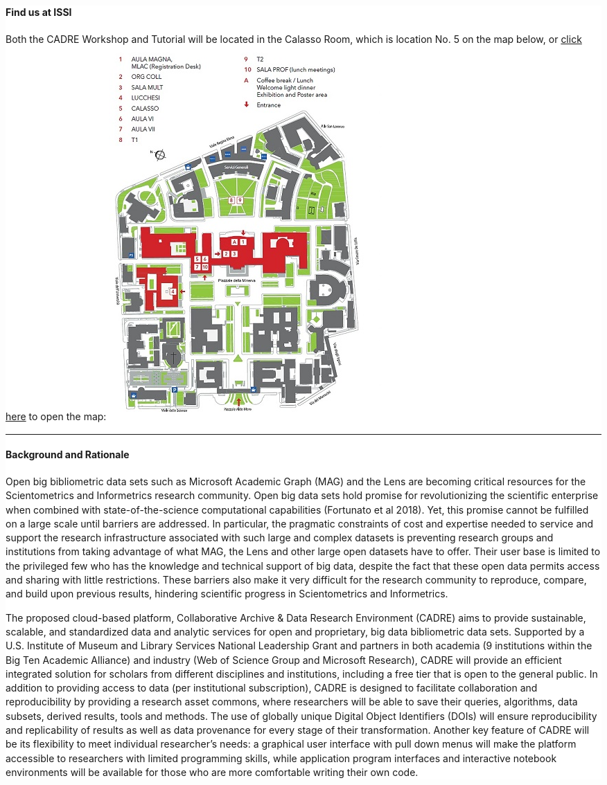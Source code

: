 
#### Find us at ISSI
Both the CADRE Workshop and Tutorial will be located in the Calasso Room, which is location No. 5 on the map below, or [click here](https://www.issi2019.org/detailed-venue-map) to open the map:
![A map of the ISSI conference venue. The CADRE tutorial is in room five, in the middle of the map](ISSI%20Conf.jpg)

---

#### Background and Rationale ####
Open big bibliometric data sets such as Microsoft Academic Graph (MAG) and the Lens are becoming critical resources for the Scientometrics and Informetrics research community. Open big data sets hold promise for revolutionizing the scientific enterprise when combined with state-of-the-science computational capabilities (Fortunato et al 2018). Yet, this promise cannot be fulfilled on a large scale until barriers are addressed. In particular, the pragmatic constraints of cost and expertise needed to service and support the research infrastructure associated with such large and complex datasets is preventing research groups and institutions from taking advantage of what MAG, the Lens and other large open datasets have to offer. Their user base is limited to the privileged few who has the knowledge and technical support of big data, despite the fact that these open data permits access and sharing with little restrictions. These barriers also make it very difficult for the research community to reproduce, compare, and build upon previous results, hindering scientific progress in Scientometrics and Informetrics.

The proposed cloud-based platform, Collaborative Archive & Data Research Environment (CADRE) aims to provide sustainable, scalable, and standardized data and analytic services for open and proprietary, big data bibliometric data sets. Supported by a U.S. Institute of Museum and Library Services National Leadership Grant and partners in both academia (9 institutions within the Big Ten Academic Alliance) and industry (Web of Science Group and Microsoft Research), CADRE will provide an efficient integrated solution for scholars from different disciplines and institutions, including a free tier that is open to the general public. In addition to providing access to data (per institutional subscription), CADRE is designed to facilitate collaboration and reproducibility by providing a research asset commons, where researchers will be able to save their queries, algorithms, data subsets, derived results, tools and methods. The use of globally unique Digital Object Identifiers (DOIs) will ensure reproducibility and replicability of results as well as data provenance for every stage of their transformation. Another key feature of CADRE will be its flexibility to meet individual researcher’s needs: a graphical user interface with pull down menus will make the platform accessible to researchers with limited programming skills, while application program interfaces and interactive notebook environments will be available for those who are more comfortable writing their own code.